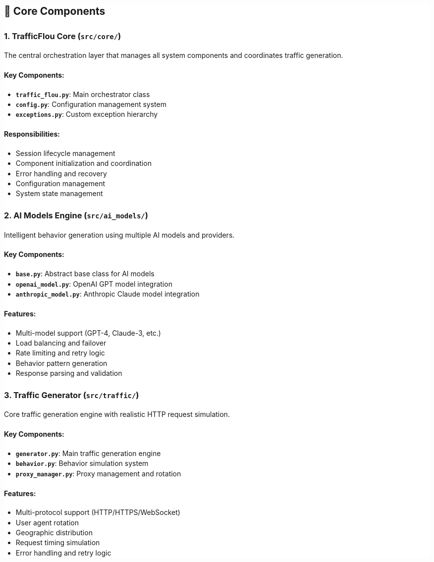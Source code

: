 ## 🔧 Core Components

### 1. TrafficFlou Core (`src/core/`)

The central orchestration layer that manages all system components and coordinates traffic generation.

#### Key Components:
- **`traffic_flou.py`**: Main orchestrator class
- **`config.py`**: Configuration management system
- **`exceptions.py`**: Custom exception hierarchy

#### Responsibilities:
- Session lifecycle management
- Component initialization and coordination
- Error handling and recovery
- Configuration management
- System state management

### 2. AI Models Engine (`src/ai_models/`)

Intelligent behavior generation using multiple AI models and providers.

#### Key Components:
- **`base.py`**: Abstract base class for AI models
- **`openai_model.py`**: OpenAI GPT model integration
- **`anthropic_model.py`**: Anthropic Claude model integration

#### Features:
- Multi-model support (GPT-4, Claude-3, etc.)
- Load balancing and failover
- Rate limiting and retry logic
- Behavior pattern generation
- Response parsing and validation

### 3. Traffic Generator (`src/traffic/`)

Core traffic generation engine with realistic HTTP request simulation.

#### Key Components:
- **`generator.py`**: Main traffic generation engine
- **`behavior.py`**: Behavior simulation system
- **`proxy_manager.py`**: Proxy management and rotation

#### Features:
- Multi-protocol support (HTTP/HTTPS/WebSocket)
- User agent rotation
- Geographic distribution
- Request timing simulation
- Error handling and retry logic
